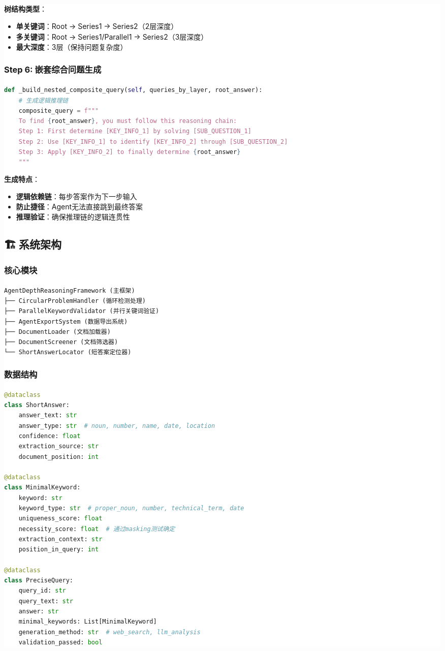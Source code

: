 **树结构类型**：
- **单关键词**：Root → Series1 → Series2（2层深度）
- **多关键词**：Root → Series1/Parallel1 → Series2（3层深度）
- **最大深度**：3层（保持问题复杂度）

### Step 6: 嵌套综合问题生成
```python
def _build_nested_composite_query(self, queries_by_layer, root_answer):
    # 生成逻辑推理链
    composite_query = f"""
    To find {root_answer}, you must follow this reasoning chain:
    Step 1: First determine [KEY_INFO_1] by solving [SUB_QUESTION_1]
    Step 2: Use [KEY_INFO_1] to identify [KEY_INFO_2] through [SUB_QUESTION_2]  
    Step 3: Apply [KEY_INFO_2] to finally determine {root_answer}
    """
```

**生成特点**：
- **逻辑依赖链**：每步答案作为下一步输入
- **防止捷径**：Agent无法直接跳到最终答案
- **推理验证**：确保推理链的逻辑连贯性

## 🏗️ 系统架构

### 核心模块

```
AgentDepthReasoningFramework (主框架)
├── CircularProblemHandler (循环检测处理)
├── ParallelKeywordValidator (并行关键词验证)
├── AgentExportSystem (数据导出系统)
├── DocumentLoader (文档加载器)
├── DocumentScreener (文档筛选器)
└── ShortAnswerLocator (短答案定位器)
```

### 数据结构

```python
@dataclass
class ShortAnswer:
    answer_text: str
    answer_type: str  # noun, number, name, date, location
    confidence: float
    extraction_source: str
    document_position: int

@dataclass
class MinimalKeyword:
    keyword: str
    keyword_type: str  # proper_noun, number, technical_term, date
    uniqueness_score: float
    necessity_score: float  # 通过masking测试确定
    extraction_context: str
    position_in_query: int

@dataclass
class PreciseQuery:
    query_id: str
    query_text: str
    answer: str
    minimal_keywords: List[MinimalKeyword]
    generation_method: str  # web_search, llm_analysis
    validation_passed: bool
```
